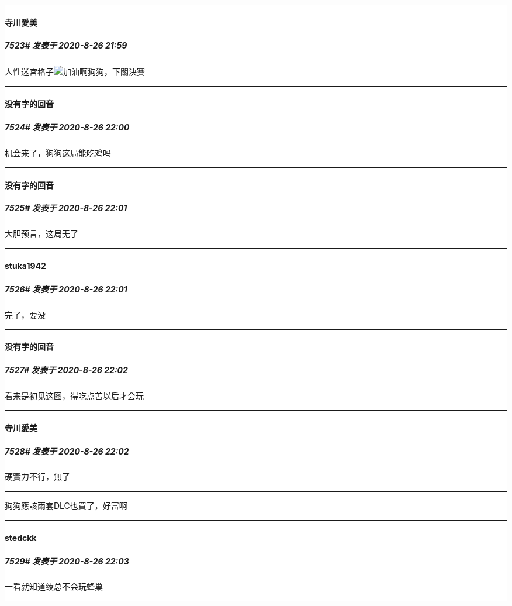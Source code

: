*****

####  寺川愛美  
##### 7523#       发表于 2020-8-26 21:59

人性迷宮格子<img src="https://static.saraba1st.com/image/smiley/face2017/037.png" referrerpolicy="no-referrer">加油啊狗狗，下關決賽

*****

####  没有字的回音  
##### 7524#       发表于 2020-8-26 22:00

机会来了，狗狗这局能吃鸡吗

*****

####  没有字的回音  
##### 7525#       发表于 2020-8-26 22:01

大胆预言，这局无了

*****

####  stuka1942  
##### 7526#       发表于 2020-8-26 22:01

完了，要没

*****

####  没有字的回音  
##### 7527#       发表于 2020-8-26 22:02

看来是初见这图，得吃点苦以后才会玩

*****

####  寺川愛美  
##### 7528#       发表于 2020-8-26 22:02

硬實力不行，無了

---

狗狗應該兩套DLC也買了，好富啊

*****

####  stedckk  
##### 7529#       发表于 2020-8-26 22:03

一看就知道绫总不会玩蜂巢

*****
